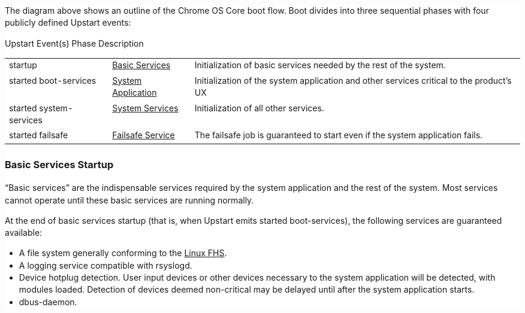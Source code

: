 The diagram above shows an outline of the Chrome OS Core boot flow. Boot divides
into three sequential phases with four publicly defined Upstart events:

<table>
<tr>
Upstart Event(s) Phase Description </tr>
<tr>

<td>startup</td>

<td><a href="#basic-services-startup">Basic Services</a></td>

<td>Initialization of basic services needed by the rest of the system.</td>

</tr>
<tr>

<td>started boot-services</td>

<td><a href="#system-application-startup">System Application</a></td>

<td>Initialization of the system application and other services critical to the product’s UX</td>

</tr>
<tr>

<td>started system-services</td>

<td><a href="#system-services-startup">System Services</a></td>

<td>Initialization of all other services.</td>

</tr>
<tr>

<td>started failsafe</td>

<td><a href="#failsafe-service">Failsafe Service</a></td>

<td>The failsafe job is guaranteed to start even if the system application fails.</td>

</tr>
</table>

### Basic Services Startup

“Basic services” are the indispensable services required by the system
application and the rest of the system. Most services cannot operate until these
basic services are running normally.

At the end of basic services startup (that is, when Upstart emits started
boot-services), the following services are guaranteed available:

*   A file system generally conforming to the [Linux
            FHS](http://www.google.com/url?q=http%3A%2F%2Fwww.pathname.com%2Ffhs%2F&sa=D&sntz=1&usg=AFQjCNHWdZjRwe5FA0JKIi0EVckcCzGvaQ).
*   A logging service compatible with rsyslogd.
*   Device hotplug detection. User input devices or other devices
            necessary to the system application will be detected, with modules
            loaded. Detection of devices deemed non-critical may be delayed
            until after the system application starts.
*   dbus-daemon.
